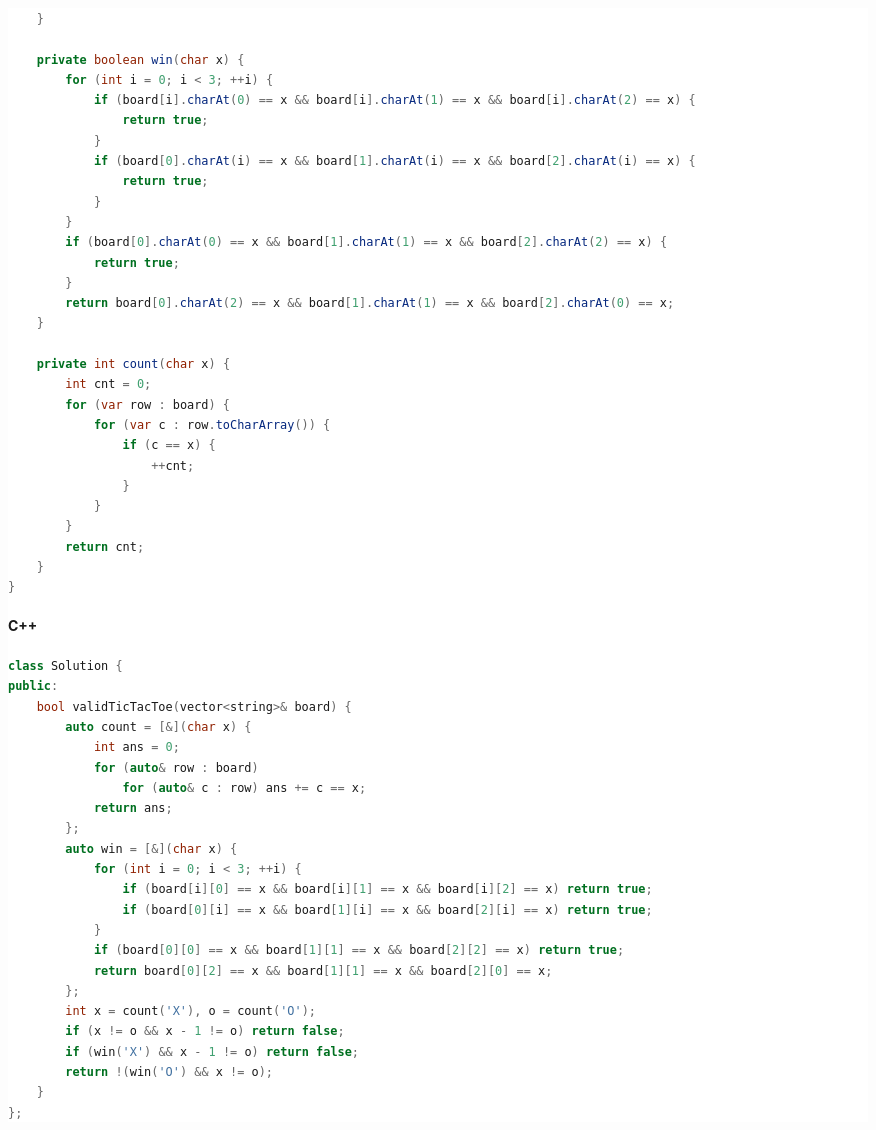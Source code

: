 ```java
    }

    private boolean win(char x) {
        for (int i = 0; i < 3; ++i) {
            if (board[i].charAt(0) == x && board[i].charAt(1) == x && board[i].charAt(2) == x) {
                return true;
            }
            if (board[0].charAt(i) == x && board[1].charAt(i) == x && board[2].charAt(i) == x) {
                return true;
            }
        }
        if (board[0].charAt(0) == x && board[1].charAt(1) == x && board[2].charAt(2) == x) {
            return true;
        }
        return board[0].charAt(2) == x && board[1].charAt(1) == x && board[2].charAt(0) == x;
    }

    private int count(char x) {
        int cnt = 0;
        for (var row : board) {
            for (var c : row.toCharArray()) {
                if (c == x) {
                    ++cnt;
                }
            }
        }
        return cnt;
    }
}
```

#### C++

```cpp
class Solution {
public:
    bool validTicTacToe(vector<string>& board) {
        auto count = [&](char x) {
            int ans = 0;
            for (auto& row : board)
                for (auto& c : row) ans += c == x;
            return ans;
        };
        auto win = [&](char x) {
            for (int i = 0; i < 3; ++i) {
                if (board[i][0] == x && board[i][1] == x && board[i][2] == x) return true;
                if (board[0][i] == x && board[1][i] == x && board[2][i] == x) return true;
            }
            if (board[0][0] == x && board[1][1] == x && board[2][2] == x) return true;
            return board[0][2] == x && board[1][1] == x && board[2][0] == x;
        };
        int x = count('X'), o = count('O');
        if (x != o && x - 1 != o) return false;
        if (win('X') && x - 1 != o) return false;
        return !(win('O') && x != o);
    }
};
```
